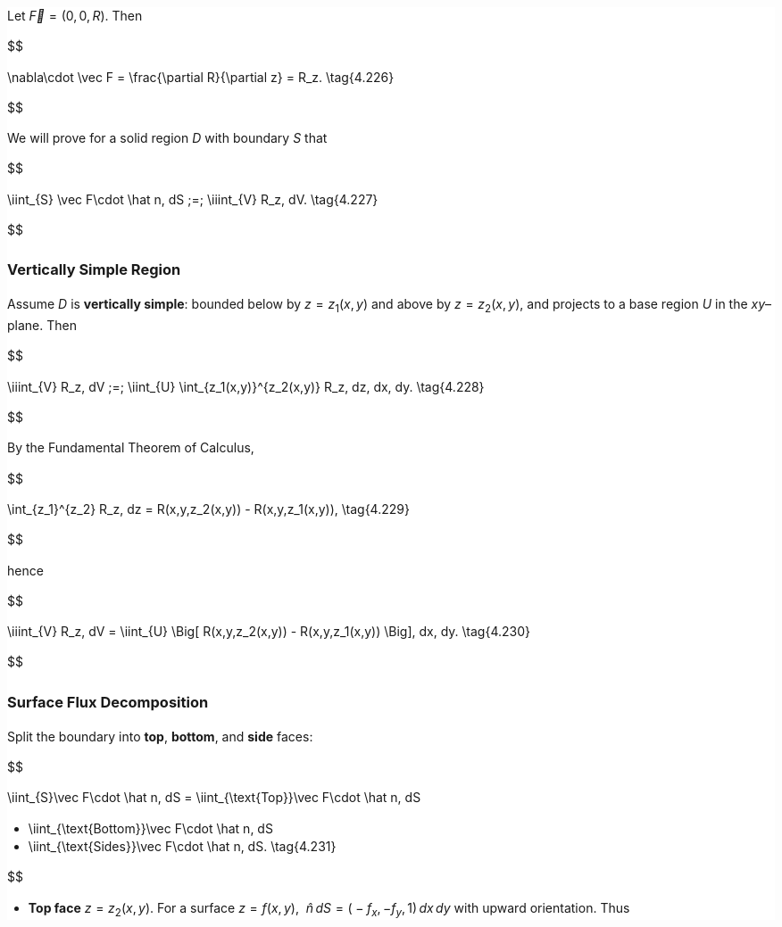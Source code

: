 Let $\vec F=(0,0,R)$. Then

$$

\nabla\cdot \vec F = \frac{\partial R}{\partial z} = R_z. \tag{4.226}

$$


We will prove for a solid region $D$ with boundary $S$ that

$$

\iint_{S} \vec F\cdot \hat n\, dS \;=\; \iiint_{V} R_z\, dV. \tag{4.227}

$$


### Vertically Simple Region

Assume $D$ is **vertically simple**: bounded below by $z=z_1(x,y)$ and above by $z=z_2(x,y)$, and projects to a base region $U$ in the $xy$–plane. Then

$$

\iiint_{V} R_z\, dV \;=\; \iint_{U} \int_{z_1(x,y)}^{z_2(x,y)} R_z\, dz\, dx\, dy. \tag{4.228}

$$

By the Fundamental Theorem of Calculus,

$$

\int_{z_1}^{z_2} R_z\, dz = R(x,y,z_2(x,y)) - R(x,y,z_1(x,y)), \tag{4.229}

$$

hence

$$

\iiint_{V} R_z\, dV
= \iint_{U} \Big[ R(x,y,z_2(x,y)) - R(x,y,z_1(x,y)) \Big]\, dx\, dy. \tag{4.230}

$$


### Surface Flux Decomposition

Split the boundary into **top**, **bottom**, and **side** faces:

$$

\iint_{S}\vec F\cdot \hat n\, dS
= \iint_{\text{Top}}\vec F\cdot \hat n\, dS
+ \iint_{\text{Bottom}}\vec F\cdot \hat n\, dS
+ \iint_{\text{Sides}}\vec F\cdot \hat n\, dS. \tag{4.231}

$$


- **Top face** $z=z_2(x,y)$.
  For a surface $z=f(x,y)$, $\ \hat n\, dS = \big(-f_x,-f_y,1\big)\,dx\,dy$ with upward orientation. Thus
  